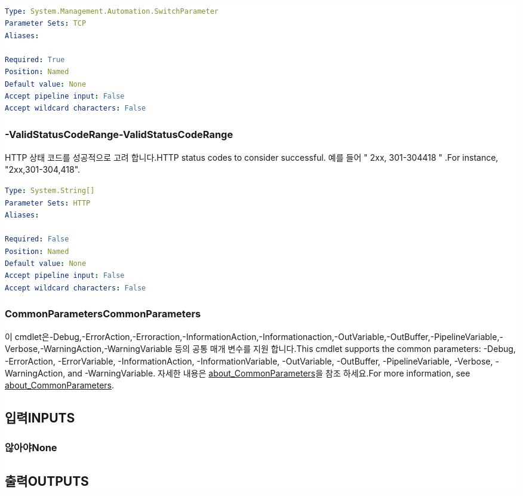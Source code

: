 ```yaml
Type: System.Management.Automation.SwitchParameter
Parameter Sets: TCP
Aliases:

Required: True
Position: Named
Default value: None
Accept pipeline input: False
Accept wildcard characters: False
```

### <span data-ttu-id="efd58-135">-ValidStatusCodeRange</span><span class="sxs-lookup"><span data-stu-id="efd58-135">-ValidStatusCodeRange</span></span>
<span data-ttu-id="efd58-136">HTTP 상태 코드를 성공적으로 고려 합니다.</span><span class="sxs-lookup"><span data-stu-id="efd58-136">HTTP status codes to consider successful.</span></span> <span data-ttu-id="efd58-137">예를 들어 \" 2xx, 301-304418 \" .</span><span class="sxs-lookup"><span data-stu-id="efd58-137">For instance, \"2xx,301-304,418\".</span></span>

```yaml
Type: System.String[]
Parameter Sets: HTTP
Aliases:

Required: False
Position: Named
Default value: None
Accept pipeline input: False
Accept wildcard characters: False
```

### <span data-ttu-id="efd58-138">CommonParameters</span><span class="sxs-lookup"><span data-stu-id="efd58-138">CommonParameters</span></span>
<span data-ttu-id="efd58-139">이 cmdlet은-Debug,-ErrorAction,-Erroraction,-InformationAction,-Informationaction,-OutVariable,-OutBuffer,-PipelineVariable,-Verbose,-WarningAction,-WarningVariable 등의 공통 매개 변수를 지원 합니다.</span><span class="sxs-lookup"><span data-stu-id="efd58-139">This cmdlet supports the common parameters: -Debug, -ErrorAction, -ErrorVariable, -InformationAction, -InformationVariable, -OutVariable, -OutBuffer, -PipelineVariable, -Verbose, -WarningAction, and -WarningVariable.</span></span> <span data-ttu-id="efd58-140">자세한 내용은 [about_CommonParameters](http://go.microsoft.com/fwlink/?LinkID=113216)을 참조 하세요.</span><span class="sxs-lookup"><span data-stu-id="efd58-140">For more information, see [about_CommonParameters](http://go.microsoft.com/fwlink/?LinkID=113216).</span></span>

## <span data-ttu-id="efd58-141">입력</span><span class="sxs-lookup"><span data-stu-id="efd58-141">INPUTS</span></span>

### <span data-ttu-id="efd58-142">않아야</span><span class="sxs-lookup"><span data-stu-id="efd58-142">None</span></span>

## <span data-ttu-id="efd58-143">출력</span><span class="sxs-lookup"><span data-stu-id="efd58-143">OUTPUTS</span></span>
